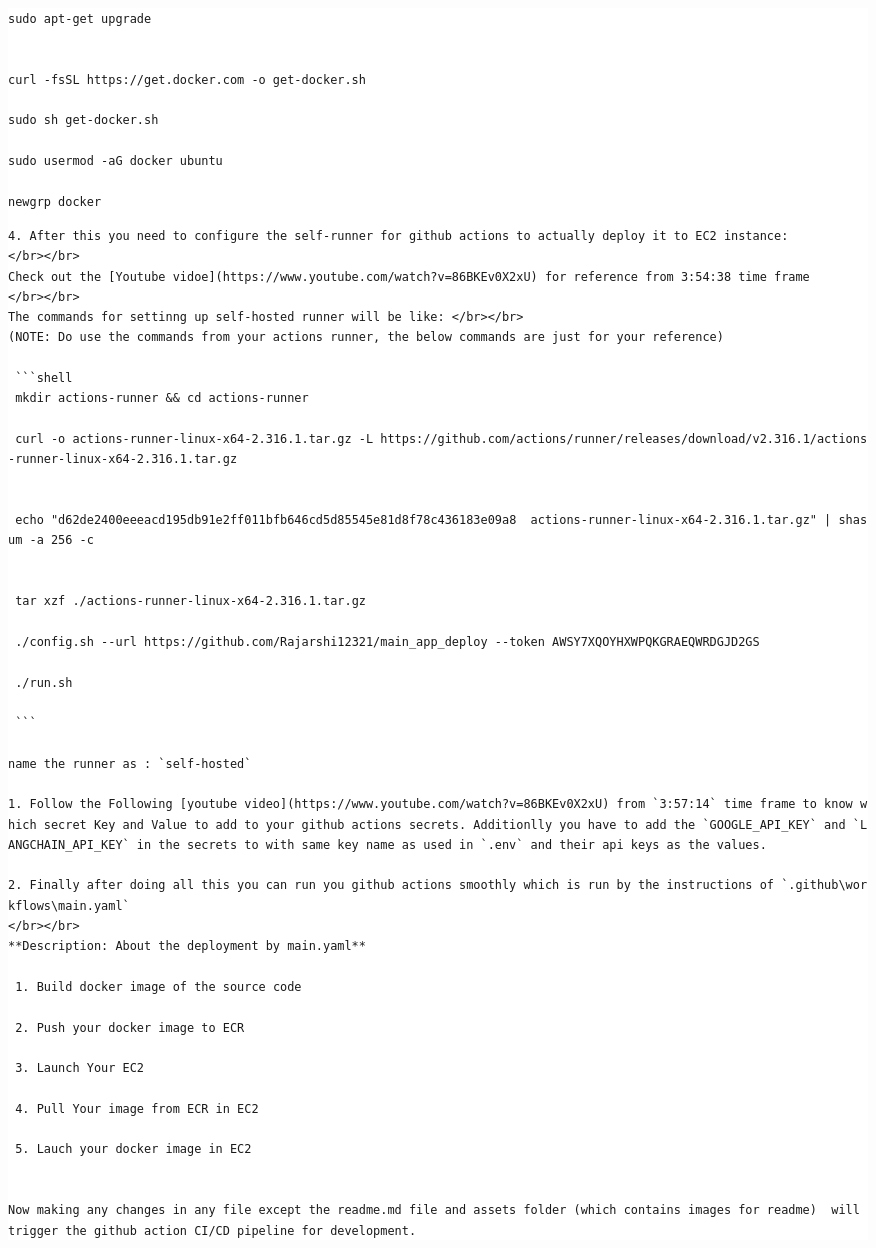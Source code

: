     sudo apt-get upgrade
      

    curl -fsSL https://get.docker.com -o get-docker.sh

    sudo sh get-docker.sh

    sudo usermod -aG docker ubuntu

    newgrp docker
   ```
4. After this you need to configure the self-runner for github actions to actually deploy it to EC2 instance:
  </br></br>
  Check out the [Youtube vidoe](https://www.youtube.com/watch?v=86BKEv0X2xU) for reference from 3:54:38 time frame
  </br></br>
  The commands for settinng up self-hosted runner will be like: </br></br>
  (NOTE: Do use the commands from your actions runner, the below commands are just for your reference)

    ```shell  
    mkdir actions-runner && cd actions-runner

    curl -o actions-runner-linux-x64-2.316.1.tar.gz -L https://github.com/actions/runner/releases/download/v2.316.1/actions-runner-linux-x64-2.316.1.tar.gz


    echo "d62de2400eeeacd195db91e2ff011bfb646cd5d85545e81d8f78c436183e09a8  actions-runner-linux-x64-2.316.1.tar.gz" | shasum -a 256 -c


    tar xzf ./actions-runner-linux-x64-2.316.1.tar.gz

    ./config.sh --url https://github.com/Rajarshi12321/main_app_deploy --token AWSY7XQOYHXWPQKGRAEQWRDGJD2GS

    ./run.sh

    ```

   name the runner as : `self-hosted`

1. Follow the Following [youtube video](https://www.youtube.com/watch?v=86BKEv0X2xU) from `3:57:14` time frame to know which secret Key and Value to add to your github actions secrets. Additionlly you have to add the `GOOGLE_API_KEY` and `LANGCHAIN_API_KEY` in the secrets to with same key name as used in `.env` and their api keys as the values.

2. Finally after doing all this you can run you github actions smoothly which is run by the instructions of `.github\workflows\main.yaml`
   </br></br>
  **Description: About the deployment by main.yaml**

	1. Build docker image of the source code

	2. Push your docker image to ECR

	3. Launch Your EC2 

	4. Pull Your image from ECR in EC2

	5. Lauch your docker image in EC2


  Now making any changes in any file except the readme.md file and assets folder (which contains images for readme)  will trigger the github action CI/CD pipeline for development.
   ```